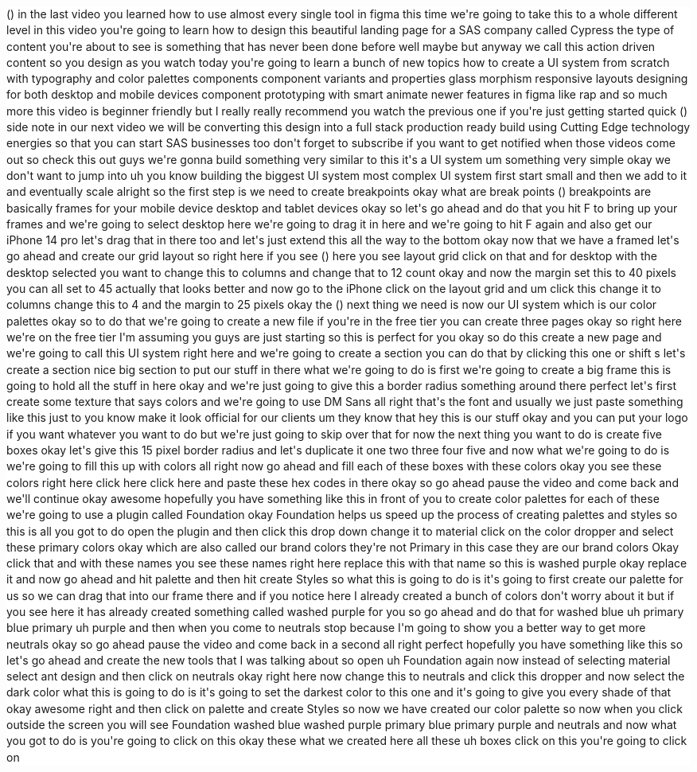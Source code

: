 () in the last video you learned how to use almost every single tool in figma this time we're going to take this to a whole different level in this video you're going to learn how to design this beautiful landing page for a SAS company called Cypress the type of content you're about to see is something that has never been done before well maybe but anyway we call this action driven content so you design as you watch today you're going to learn a bunch of new topics how to create a UI system from scratch with typography and color palettes components component variants and properties glass morphism responsive layouts designing for both desktop and mobile devices component prototyping with smart animate newer features in figma like rap and so much more this video is beginner friendly but I really really recommend you watch the previous one if you're just getting started quick () side note in our next video we will be converting this design into a full stack production ready build using Cutting Edge technology energies so that you can start SAS businesses too don't forget to subscribe if you want to get notified when those videos come out so check this out guys we're gonna build something very similar to this it's a UI system um something very simple okay we don't want to jump into uh you know building the biggest UI system most complex UI system first start small and then we add to it and eventually scale alright so the first step is we need to create breakpoints okay what are break points () breakpoints are basically frames for your mobile device desktop and tablet devices okay so let's go ahead and do that you hit F to bring up your frames and we're going to select desktop here we're going to drag it in here and we're going to hit F again and also get our iPhone 14 pro let's drag that in there too and let's just extend this all the way to the bottom okay now that we have a framed let's go ahead and create our grid layout so right here if you see () here you see layout grid click on that and for desktop with the desktop selected you want to change this to columns and change that to 12 count okay and now the margin set this to 40 pixels you can all set to 45 actually that looks better and now go to the iPhone click on the layout grid and um click this change it to columns change this to 4 and the margin to 25 pixels okay the () next thing we need is now our UI system which is our color palettes okay so to do that we're going to create a new file if you're in the free tier you can create three pages okay so right here we're on the free tier I'm assuming you guys are just starting so this is perfect for you okay so do this create a new page and we're going to call this UI system right here and we're going to create a section you can do that by clicking this one or shift s let's create a section nice big section to put our stuff in there what we're going to do is first we're going to create a big frame this is going to hold all the stuff in here okay and we're just going to give this a border radius something around there perfect let's first create some texture that says colors and we're going to use DM Sans all right that's the font and usually we just paste something like this just to you know make it look official for our clients um they know that hey this is our stuff okay and you can put your logo if you want whatever you want to do but we're just going to skip over that for now the next thing you want to do is create five boxes okay let's give this 15 pixel border radius and let's duplicate it one two three four five and now what we're going to do is we're going to fill this up with colors all right now go ahead and fill each of these boxes with these colors okay you see these colors right here click here click here and paste these hex codes in there okay so go ahead pause the video and come back and we'll continue okay awesome hopefully you have something like this in front of you to create color palettes for each of these we're going to use a plugin called Foundation okay Foundation helps us speed up the process of creating palettes and styles so this is all you got to do open the plugin and then click this drop down change it to material click on the color dropper and select these primary colors okay which are also called our brand colors they're not Primary in this case they are our brand colors Okay click that and with these names you see these names right here replace this with that name so this is washed purple okay replace it and now go ahead and hit palette and then hit create Styles so what this is going to do is it's going to first create our palette for us so we can drag that into our frame there and if you notice here I already created a bunch of colors don't worry about it but if you see here it has already created something called washed purple for you so go ahead and do that for washed blue uh primary blue primary uh purple and then when you come to neutrals stop because I'm going to show you a better way to get more neutrals okay so go ahead pause the video and come back in a second all right perfect hopefully you have something like this so let's go ahead and create the new tools that I was talking about so open uh Foundation again now instead of selecting material select ant design and then click on neutrals okay right here now change this to neutrals and click this dropper and now select the dark color what this is going to do is it's going to set the darkest color to this one and it's going to give you every shade of that okay awesome right and then click on palette and create Styles so now we have created our color palette so now when you click outside the screen you will see Foundation washed blue washed purple primary blue primary purple and neutrals and now what you got to do is you're going to click on this okay these what we created here all these uh boxes click on this you're going to click on